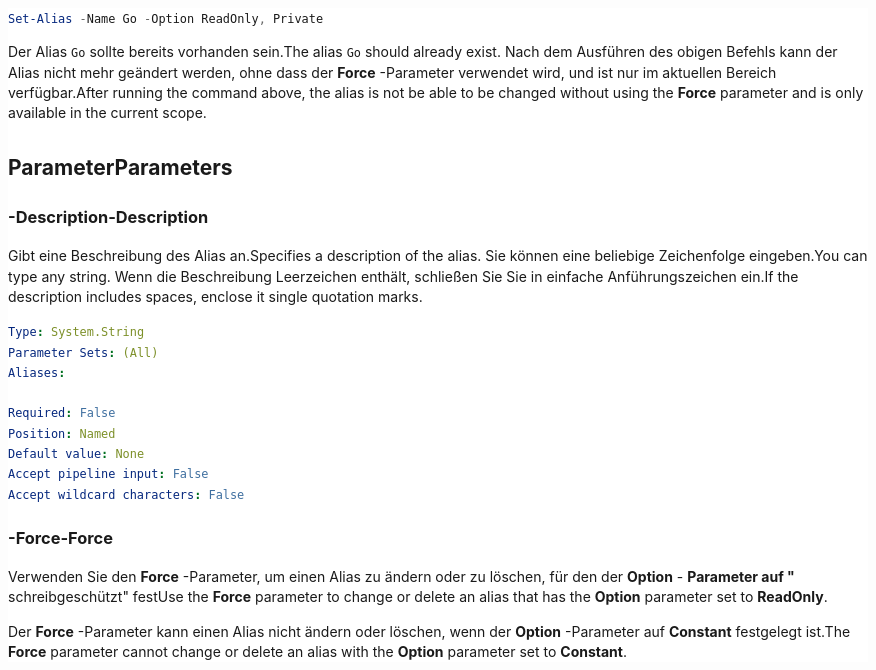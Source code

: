 ```powershell
Set-Alias -Name Go -Option ReadOnly, Private
```

<span data-ttu-id="286ca-172">Der Alias `Go` sollte bereits vorhanden sein.</span><span class="sxs-lookup"><span data-stu-id="286ca-172">The alias `Go` should already exist.</span></span> <span data-ttu-id="286ca-173">Nach dem Ausführen des obigen Befehls kann der Alias nicht mehr geändert werden, ohne dass der **Force** -Parameter verwendet wird, und ist nur im aktuellen Bereich verfügbar.</span><span class="sxs-lookup"><span data-stu-id="286ca-173">After running the command above, the alias is not be able to be changed without using the **Force** parameter and is only available in the current scope.</span></span>

## <span data-ttu-id="286ca-174">Parameter</span><span class="sxs-lookup"><span data-stu-id="286ca-174">Parameters</span></span>

### <span data-ttu-id="286ca-175">-Description</span><span class="sxs-lookup"><span data-stu-id="286ca-175">-Description</span></span>

<span data-ttu-id="286ca-176">Gibt eine Beschreibung des Alias an.</span><span class="sxs-lookup"><span data-stu-id="286ca-176">Specifies a description of the alias.</span></span> <span data-ttu-id="286ca-177">Sie können eine beliebige Zeichenfolge eingeben.</span><span class="sxs-lookup"><span data-stu-id="286ca-177">You can type any string.</span></span> <span data-ttu-id="286ca-178">Wenn die Beschreibung Leerzeichen enthält, schließen Sie Sie in einfache Anführungszeichen ein.</span><span class="sxs-lookup"><span data-stu-id="286ca-178">If the description includes spaces, enclose it single quotation marks.</span></span>

```yaml
Type: System.String
Parameter Sets: (All)
Aliases:

Required: False
Position: Named
Default value: None
Accept pipeline input: False
Accept wildcard characters: False
```

### <span data-ttu-id="286ca-179">-Force</span><span class="sxs-lookup"><span data-stu-id="286ca-179">-Force</span></span>

<span data-ttu-id="286ca-180">Verwenden Sie den **Force** -Parameter, um einen Alias zu ändern oder zu löschen, für den der **Option** - **Parameter auf "** schreibgeschützt" fest</span><span class="sxs-lookup"><span data-stu-id="286ca-180">Use the **Force** parameter to change or delete an alias that has the **Option** parameter set to **ReadOnly**.</span></span>

<span data-ttu-id="286ca-181">Der **Force** -Parameter kann einen Alias nicht ändern oder löschen, wenn der **Option** -Parameter auf **Constant** festgelegt ist.</span><span class="sxs-lookup"><span data-stu-id="286ca-181">The **Force** parameter cannot change or delete an alias with the **Option** parameter set to **Constant**.</span></span>
